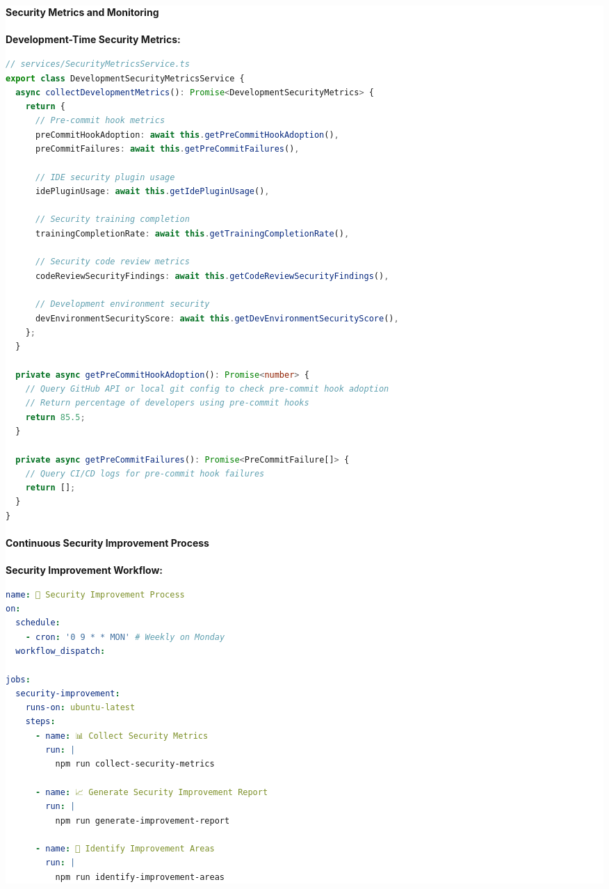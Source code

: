 #### Security Metrics and Monitoring

**Development-Time Security Metrics:**

```typescript
// services/SecurityMetricsService.ts
export class DevelopmentSecurityMetricsService {
  async collectDevelopmentMetrics(): Promise<DevelopmentSecurityMetrics> {
    return {
      // Pre-commit hook metrics
      preCommitHookAdoption: await this.getPreCommitHookAdoption(),
      preCommitFailures: await this.getPreCommitFailures(),

      // IDE security plugin usage
      idePluginUsage: await this.getIdePluginUsage(),

      // Security training completion
      trainingCompletionRate: await this.getTrainingCompletionRate(),

      // Security code review metrics
      codeReviewSecurityFindings: await this.getCodeReviewSecurityFindings(),

      // Development environment security
      devEnvironmentSecurityScore: await this.getDevEnvironmentSecurityScore(),
    };
  }

  private async getPreCommitHookAdoption(): Promise<number> {
    // Query GitHub API or local git config to check pre-commit hook adoption
    // Return percentage of developers using pre-commit hooks
    return 85.5;
  }

  private async getPreCommitFailures(): Promise<PreCommitFailure[]> {
    // Query CI/CD logs for pre-commit hook failures
    return [];
  }
}
```

#### Continuous Security Improvement Process

**Security Improvement Workflow:**

```yaml
name: 🔄 Security Improvement Process
on:
  schedule:
    - cron: '0 9 * * MON' # Weekly on Monday
  workflow_dispatch:

jobs:
  security-improvement:
    runs-on: ubuntu-latest
    steps:
      - name: 📊 Collect Security Metrics
        run: |
          npm run collect-security-metrics

      - name: 📈 Generate Security Improvement Report
        run: |
          npm run generate-improvement-report

      - name: 🎯 Identify Improvement Areas
        run: |
          npm run identify-improvement-areas
```